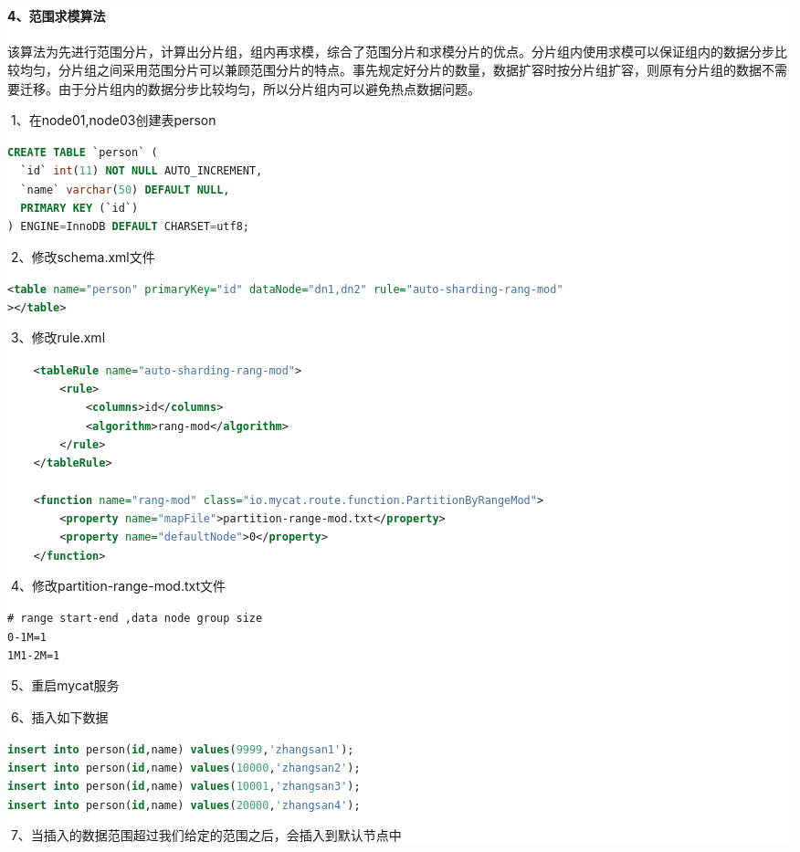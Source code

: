 #### 4、范围求模算法

​		该算法为先进行范围分片，计算出分片组，组内再求模，综合了范围分片和求模分片的优点。分片组内使用求模可以保证组内的数据分步比较均匀，分片组之间采用范围分片可以兼顾范围分片的特点。事先规定好分片的数量，数据扩容时按分片组扩容，则原有分片组的数据不需要迁移。由于分片组内的数据分步比较均匀，所以分片组内可以避免热点数据问题。

​		1、在node01,node03创建表person

```sql
CREATE TABLE `person` (
  `id` int(11) NOT NULL AUTO_INCREMENT,
  `name` varchar(50) DEFAULT NULL,
  PRIMARY KEY (`id`)
) ENGINE=InnoDB DEFAULT CHARSET=utf8;
```

​		2、修改schema.xml文件

```xml
<table name="person" primaryKey="id" dataNode="dn1,dn2" rule="auto-sharding-rang-mod"
></table>
```

​		3、修改rule.xml

```xml
	<tableRule name="auto-sharding-rang-mod">
		<rule>
			<columns>id</columns>
			<algorithm>rang-mod</algorithm>
		</rule>
	</tableRule>

	<function name="rang-mod" class="io.mycat.route.function.PartitionByRangeMod">
		<property name="mapFile">partition-range-mod.txt</property>
		<property name="defaultNode">0</property>
	</function>
```

​		4、修改partition-range-mod.txt文件

```tex
# range start-end ,data node group size
0-1M=1
1M1-2M=1
```

​		5、重启mycat服务

​		6、插入如下数据

```sql
insert into person(id,name) values(9999,'zhangsan1');
insert into person(id,name) values(10000,'zhangsan2');
insert into person(id,name) values(10001,'zhangsan3');
insert into person(id,name) values(20000,'zhangsan4');
```

​		7、当插入的数据范围超过我们给定的范围之后，会插入到默认节点中

